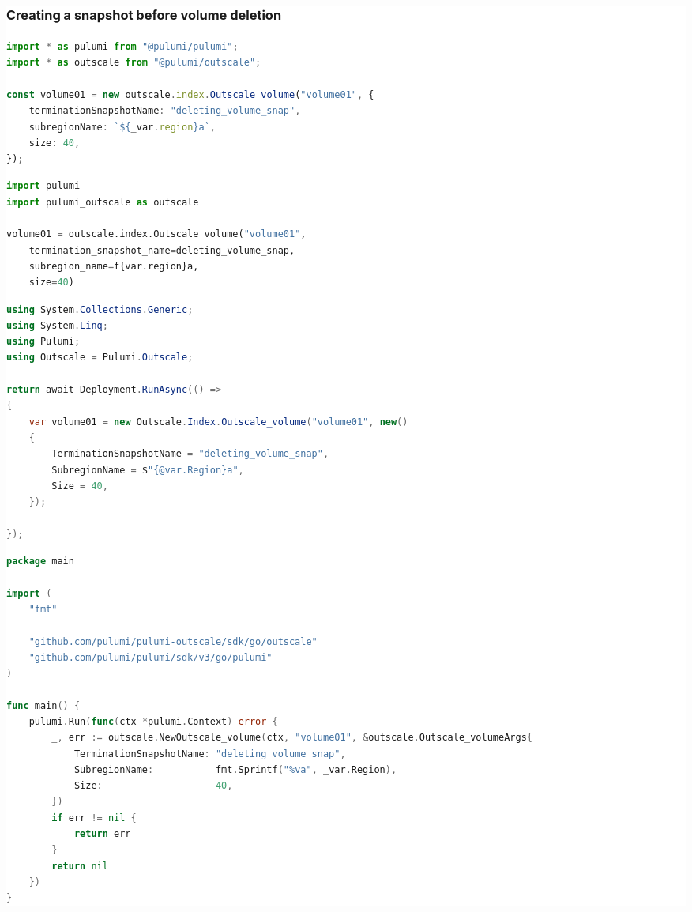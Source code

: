 

### Creating a snapshot before volume deletion


```typescript
import * as pulumi from "@pulumi/pulumi";
import * as outscale from "@pulumi/outscale";

const volume01 = new outscale.index.Outscale_volume("volume01", {
    terminationSnapshotName: "deleting_volume_snap",
    subregionName: `${_var.region}a`,
    size: 40,
});
```
```python
import pulumi
import pulumi_outscale as outscale

volume01 = outscale.index.Outscale_volume("volume01",
    termination_snapshot_name=deleting_volume_snap,
    subregion_name=f{var.region}a,
    size=40)
```
```csharp
using System.Collections.Generic;
using System.Linq;
using Pulumi;
using Outscale = Pulumi.Outscale;

return await Deployment.RunAsync(() => 
{
    var volume01 = new Outscale.Index.Outscale_volume("volume01", new()
    {
        TerminationSnapshotName = "deleting_volume_snap",
        SubregionName = $"{@var.Region}a",
        Size = 40,
    });

});
```
```go
package main

import (
	"fmt"

	"github.com/pulumi/pulumi-outscale/sdk/go/outscale"
	"github.com/pulumi/pulumi/sdk/v3/go/pulumi"
)

func main() {
	pulumi.Run(func(ctx *pulumi.Context) error {
		_, err := outscale.NewOutscale_volume(ctx, "volume01", &outscale.Outscale_volumeArgs{
			TerminationSnapshotName: "deleting_volume_snap",
			SubregionName:           fmt.Sprintf("%va", _var.Region),
			Size:                    40,
		})
		if err != nil {
			return err
		}
		return nil
	})
}
```
```java
```